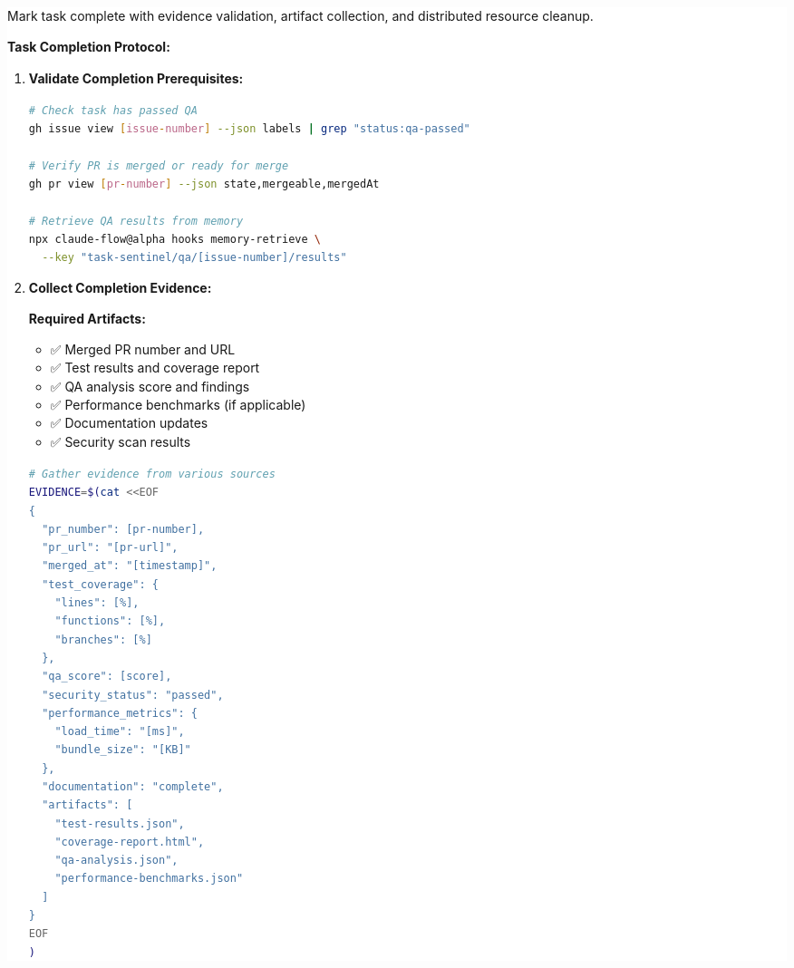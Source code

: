 Mark task complete with evidence validation, artifact collection, and distributed resource cleanup.

**Task Completion Protocol:**

1. **Validate Completion Prerequisites:**
   ```bash
   # Check task has passed QA
   gh issue view [issue-number] --json labels | grep "status:qa-passed"

   # Verify PR is merged or ready for merge
   gh pr view [pr-number] --json state,mergeable,mergedAt

   # Retrieve QA results from memory
   npx claude-flow@alpha hooks memory-retrieve \
     --key "task-sentinel/qa/[issue-number]/results"
   ```

2. **Collect Completion Evidence:**

   **Required Artifacts:**
   - ✅ Merged PR number and URL
   - ✅ Test results and coverage report
   - ✅ QA analysis score and findings
   - ✅ Performance benchmarks (if applicable)
   - ✅ Documentation updates
   - ✅ Security scan results

   ```bash
   # Gather evidence from various sources
   EVIDENCE=$(cat <<EOF
   {
     "pr_number": [pr-number],
     "pr_url": "[pr-url]",
     "merged_at": "[timestamp]",
     "test_coverage": {
       "lines": [%],
       "functions": [%],
       "branches": [%]
     },
     "qa_score": [score],
     "security_status": "passed",
     "performance_metrics": {
       "load_time": "[ms]",
       "bundle_size": "[KB]"
     },
     "documentation": "complete",
     "artifacts": [
       "test-results.json",
       "coverage-report.html",
       "qa-analysis.json",
       "performance-benchmarks.json"
     ]
   }
   EOF
   )
   ```
